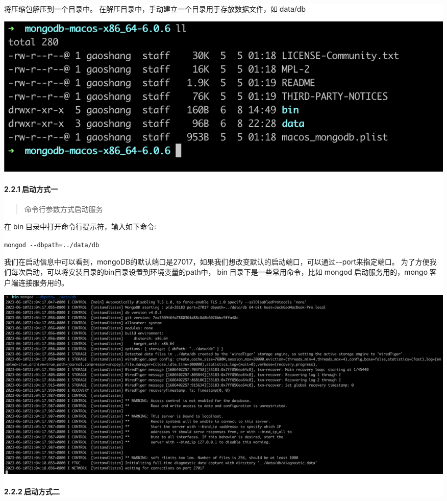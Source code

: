 将压缩包解压到一个目录中。 在解压目录中，手动建立一个目录用于存放数据文件，如 data/db

![image-20230610210014006](./img/image-20230610210014006.png)

#### 2.2.1 启动方式一

> 命令行参数方式启动服务

在 bin 目录中打开命令行提示符，输入如下命令:

```shell
mongod --dbpath=../data/db
```

我们在启动信息中可以看到，mongoDB的默认端口是27017，如果我们想改变默认的启动端口，可以通过--port来指定端口。 为了方便我们每次启动，可以将安装目录的bin目录设置到环境变量的path中， bin 目录下是一些常用命令，比如 mongod 启动服务用的，mongo 客户端连接服务用的。

![image-20230610210431133](./img/image-20230610210431133.png)

#### 2.2.2 启动方式二
